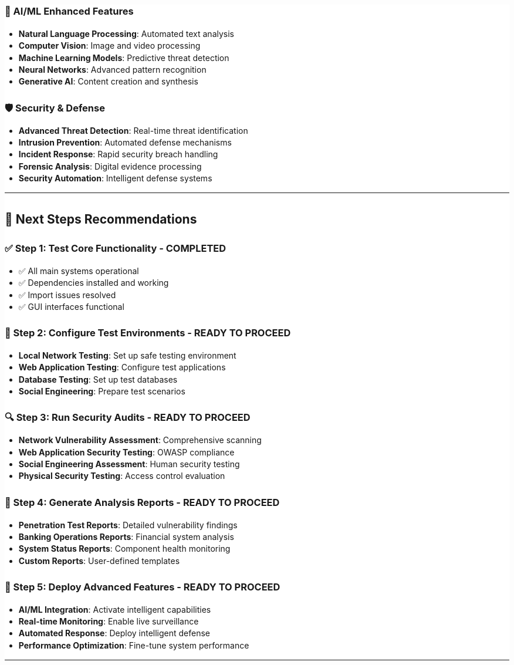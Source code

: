 ### **🤖 AI/ML Enhanced Features**
- **Natural Language Processing**: Automated text analysis
- **Computer Vision**: Image and video processing
- **Machine Learning Models**: Predictive threat detection
- **Neural Networks**: Advanced pattern recognition
- **Generative AI**: Content creation and synthesis

### **🛡️ Security & Defense**
- **Advanced Threat Detection**: Real-time threat identification
- **Intrusion Prevention**: Automated defense mechanisms
- **Incident Response**: Rapid security breach handling
- **Forensic Analysis**: Digital evidence processing
- **Security Automation**: Intelligent defense systems

---

## 🎯 **Next Steps Recommendations**

### **✅ Step 1: Test Core Functionality** - **COMPLETED**
- ✅ All main systems operational
- ✅ Dependencies installed and working
- ✅ Import issues resolved
- ✅ GUI interfaces functional

### **🎯 Step 2: Configure Test Environments** - **READY TO PROCEED**
- **Local Network Testing**: Set up safe testing environment
- **Web Application Testing**: Configure test applications
- **Database Testing**: Set up test databases
- **Social Engineering**: Prepare test scenarios

### **🔍 Step 3: Run Security Audits** - **READY TO PROCEED**
- **Network Vulnerability Assessment**: Comprehensive scanning
- **Web Application Security Testing**: OWASP compliance
- **Social Engineering Assessment**: Human security testing
- **Physical Security Testing**: Access control evaluation

### **📄 Step 4: Generate Analysis Reports** - **READY TO PROCEED**
- **Penetration Test Reports**: Detailed vulnerability findings
- **Banking Operations Reports**: Financial system analysis
- **System Status Reports**: Component health monitoring
- **Custom Reports**: User-defined templates

### **🚀 Step 5: Deploy Advanced Features** - **READY TO PROCEED**
- **AI/ML Integration**: Activate intelligent capabilities
- **Real-time Monitoring**: Enable live surveillance
- **Automated Response**: Deploy intelligent defense
- **Performance Optimization**: Fine-tune system performance

---